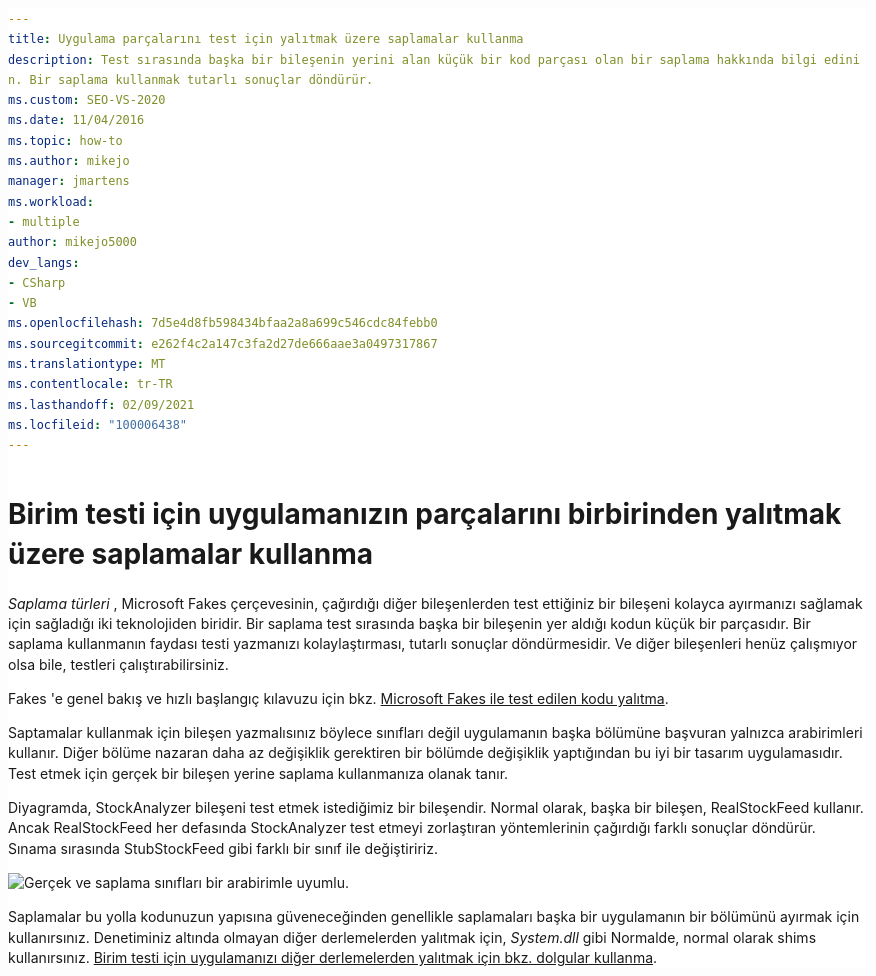 ```yaml
---
title: Uygulama parçalarını test için yalıtmak üzere saplamalar kullanma
description: Test sırasında başka bir bileşenin yerini alan küçük bir kod parçası olan bir saplama hakkında bilgi edinin. Bir saplama kullanmak tutarlı sonuçlar döndürür.
ms.custom: SEO-VS-2020
ms.date: 11/04/2016
ms.topic: how-to
ms.author: mikejo
manager: jmartens
ms.workload:
- multiple
author: mikejo5000
dev_langs:
- CSharp
- VB
ms.openlocfilehash: 7d5e4d8fb598434bfaa2a8a699c546cdc84febb0
ms.sourcegitcommit: e262f4c2a147c3fa2d27de666aae3a0497317867
ms.translationtype: MT
ms.contentlocale: tr-TR
ms.lasthandoff: 02/09/2021
ms.locfileid: "100006438"
---
```

# <a name="use-stubs-to-isolate-parts-of-your-application-from-each-other-for-unit-testing"></a>Birim testi için uygulamanızın parçalarını birbirinden yalıtmak üzere saplamalar kullanma

*Saplama türleri* , Microsoft Fakes çerçevesinin, çağırdığı diğer bileşenlerden test ettiğiniz bir bileşeni kolayca ayırmanızı sağlamak için sağladığı iki teknolojiden biridir. Bir saplama test sırasında başka bir bileşenin yer aldığı kodun küçük bir parçasıdır. Bir saplama kullanmanın faydası testi yazmanızı kolaylaştırması, tutarlı sonuçlar döndürmesidir. Ve diğer bileşenleri henüz çalışmıyor olsa bile, testleri çalıştırabilirsiniz.

Fakes 'e genel bakış ve hızlı başlangıç kılavuzu için bkz. [Microsoft Fakes ile test edilen kodu yalıtma](../test/isolating-code-under-test-with-microsoft-fakes.md).

Saptamalar kullanmak için bileşen yazmalısınız böylece sınıfları değil uygulamanın başka bölümüne başvuran yalnızca arabirimleri kullanır. Diğer bölüme nazaran daha az değişiklik gerektiren bir bölümde değişiklik yaptığından bu iyi bir tasarım uygulamasıdır. Test etmek için gerçek bir bileşen yerine saplama kullanmanıza olanak tanır.

Diyagramda, StockAnalyzer bileşeni test etmek istediğimiz bir bileşendir. Normal olarak, başka bir bileşen, RealStockFeed kullanır. Ancak RealStockFeed her defasında StockAnalyzer test etmeyi zorlaştıran yöntemlerinin çağırdığı farklı sonuçlar döndürür.  Sınama sırasında StubStockFeed gibi farklı bir sınıf ile değiştiririz.

![Gerçek ve saplama sınıfları bir arabirimle uyumlu.](../test/media/fakesinterfaces.png)

Saplamalar bu yolla kodunuzun yapısına güveneceğinden genellikle saplamaları başka bir uygulamanın bir bölümünü ayırmak için kullanırsınız. Denetiminiz altında olmayan diğer derlemelerden yalıtmak için, *System.dll* gibi Normalde, normal olarak shims kullanırsınız. [Birim testi için uygulamanızı diğer derlemelerden yalıtmak için bkz. dolgular kullanma](../test/using-shims-to-isolate-your-application-from-other-assemblies-for-unit-testing.md).
